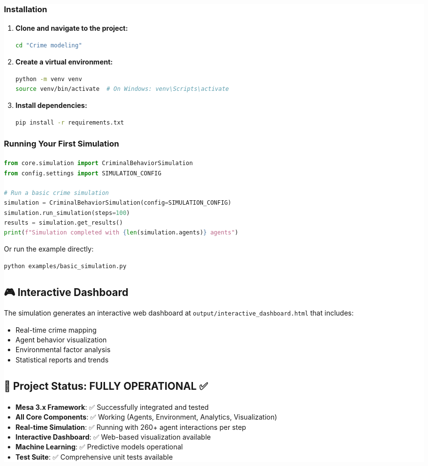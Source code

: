 ### Installation

1. **Clone and navigate to the project:**
   ```bash
   cd "Crime modeling"
   ```

2. **Create a virtual environment:**
   ```bash
   python -m venv venv
   source venv/bin/activate  # On Windows: venv\Scripts\activate
   ```

3. **Install dependencies:**
   ```bash
   pip install -r requirements.txt
   ```

### Running Your First Simulation

```python
from core.simulation import CriminalBehaviorSimulation
from config.settings import SIMULATION_CONFIG

# Run a basic crime simulation
simulation = CriminalBehaviorSimulation(config=SIMULATION_CONFIG)
simulation.run_simulation(steps=100)
results = simulation.get_results()
print(f"Simulation completed with {len(simulation.agents)} agents")
```

Or run the example directly:
```bash
python examples/basic_simulation.py
```

## 🎮 Interactive Dashboard

The simulation generates an interactive web dashboard at `output/interactive_dashboard.html` that includes:
- Real-time crime mapping
- Agent behavior visualization  
- Environmental factor analysis
- Statistical reports and trends

## 🚀 Project Status: **FULLY OPERATIONAL** ✅

- **Mesa 3.x Framework**: ✅ Successfully integrated and tested
- **All Core Components**: ✅ Working (Agents, Environment, Analytics, Visualization)
- **Real-time Simulation**: ✅ Running with 260+ agent interactions per step
- **Interactive Dashboard**: ✅ Web-based visualization available
- **Machine Learning**: ✅ Predictive models operational
- **Test Suite**: ✅ Comprehensive unit tests available
